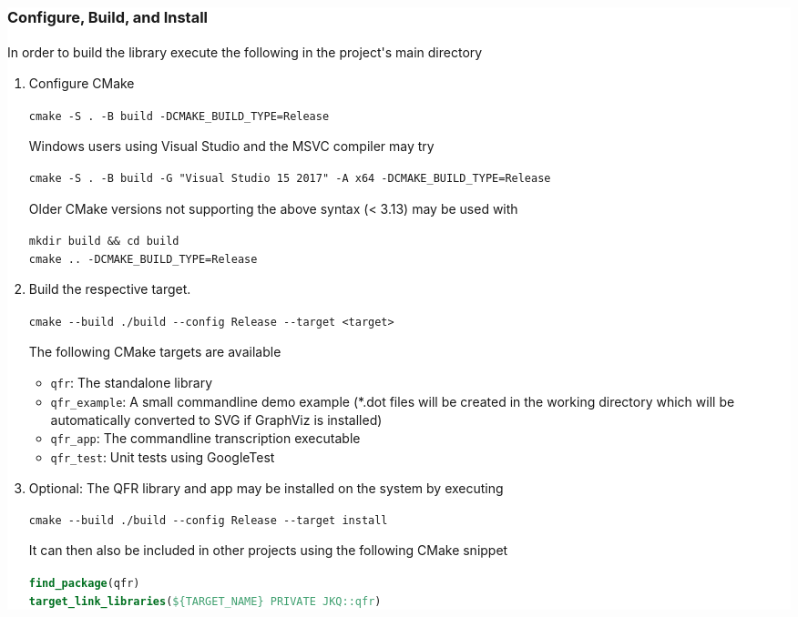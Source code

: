 ### Configure, Build, and Install

In order to build the library execute the following in the project's main directory
1) Configure CMake
    ```commandline
    cmake -S . -B build -DCMAKE_BUILD_TYPE=Release
    ```
   Windows users using Visual Studio and the MSVC compiler may try
   ```commandline
   cmake -S . -B build -G "Visual Studio 15 2017" -A x64 -DCMAKE_BUILD_TYPE=Release
   ```
   Older CMake versions not supporting the above syntax (< 3.13) may be used with
   ```commandline
   mkdir build && cd build
   cmake .. -DCMAKE_BUILD_TYPE=Release
   ```
2) Build the respective target. 
    ```commandline
   cmake --build ./build --config Release --target <target>
   ```
    The following CMake targets are available
    - `qfr`: The standalone library
    - `qfr_example`: A small commandline demo example (*.dot files will be created in the working directory which will be automatically converted to SVG if GraphViz is installed)
    - `qfr_app`: The commandline transcription executable
    - `qfr_test`: Unit tests using GoogleTest

3) Optional: The QFR library and app may be installed on the system by executing
   
    ```commandline
    cmake --build ./build --config Release --target install
    ```

    It can then also be included in other projects using the following CMake snippet
    
    ```cmake
    find_package(qfr)
    target_link_libraries(${TARGET_NAME} PRIVATE JKQ::qfr)
    ```
